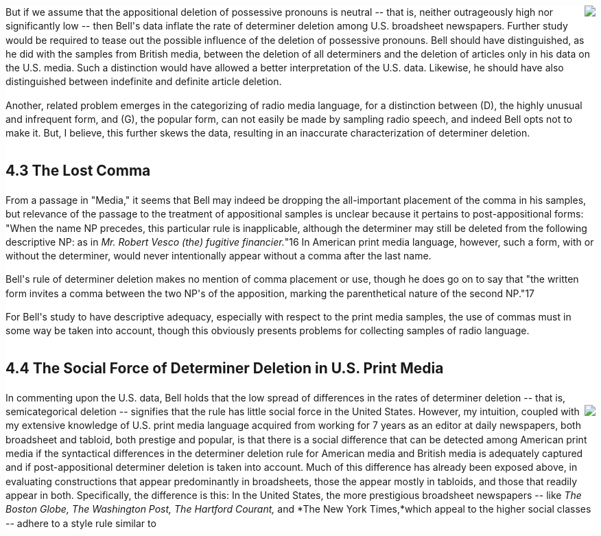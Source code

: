 <img src="../images/0465072690.gif" align="right" /> But
if we assume that the appositional deletion of possessive pronouns is
neutral -- that is, neither outrageously high nor significantly low --
then Bell's data inflate the rate of determiner deletion among U.S.
broadsheet newspapers. Further study would be required to tease out the
possible influence of the deletion of possessive pronouns. Bell should
have distinguished, as he did with the samples from British media,
between the deletion of all determiners and the deletion of articles
only in his data on the U.S. media. Such a distinction would have
allowed a better interpretation of the U.S. data. Likewise, he should
have also distinguished between indefinite and definite article
deletion.

Another, related problem emerges in the categorizing of radio media
language, for a distinction between (D), the highly unusual and
infrequent form, and (G), the popular form, can not easily be made by
sampling radio speech, and indeed Bell opts not to make it. But, I
believe, this further skews the data, resulting in an inaccurate
characterization of determiner deletion.

4.3 The Lost Comma
------------------

From a passage in "Media," it seems that Bell may indeed be dropping the
all-important placement of the comma in his samples, but relevance of
the passage to the treatment of appositional samples is unclear because
it pertains to post-appositional forms: "When the name NP precedes, this
particular rule is inapplicable, although the determiner may still be
deleted from the following descriptive NP: as in *Mr. Robert Vesco (the)
fugitive financier.*"16 In American print media language, however, such
a form, with or without the determiner, would never intentionally appear
without a comma after the last name.

Bell's rule of determiner deletion makes no mention of comma placement
or use, though he does go on to say that "the written form invites a
comma between the two NP's of the apposition, marking the parenthetical
nature of the second NP."17

For Bell's study to have descriptive adequacy, especially with respect
to the print media samples, the use of commas must in some way be taken
into account, though this obviously presents problems for collecting
samples of radio language.

4.4 The Social Force of Determiner Deletion in U.S. Print Media
---------------------------------------------------------------

In commenting upon the U.S. data, Bell holds that the low spread of
differences in the rates of determiner deletion -- that is,
semicategorical deletion -- signifies that the rule has little social
force in the
<img src="../images/0631164359.gif" align="right" /> United
States. However, my intuition, coupled with my extensive knowledge of
U.S. print media language acquired from working for 7 years as an editor
at daily newspapers, both broadsheet and tabloid, both prestige and
popular, is that there is a social difference that can be detected among
American print media if the syntactical differences in the determiner
deletion rule for American media and British media is adequately
captured and if post-appositional determiner deletion is taken into
account. Much of this difference has already been exposed above, in
evaluating constructions that appear predominantly in broadsheets, those
the appear mostly in tabloids, and those that readily appear in both.
Specifically, the difference is this: In the United States, the more
prestigious broadsheet newspapers -- like *The Boston Globe, The
Washington Post, The Hartford Courant,* and *The New York Times,*which
appeal to the higher social classes -- adhere to a style rule similar to